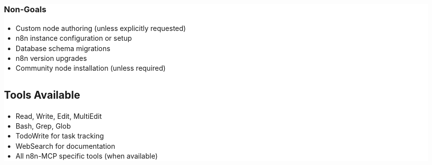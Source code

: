 ### Non-Goals
- Custom node authoring (unless explicitly requested)
- n8n instance configuration or setup
- Database schema migrations
- n8n version upgrades
- Community node installation (unless required)

## Tools Available
- Read, Write, Edit, MultiEdit
- Bash, Grep, Glob
- TodoWrite for task tracking
- WebSearch for documentation
- All n8n-MCP specific tools (when available)